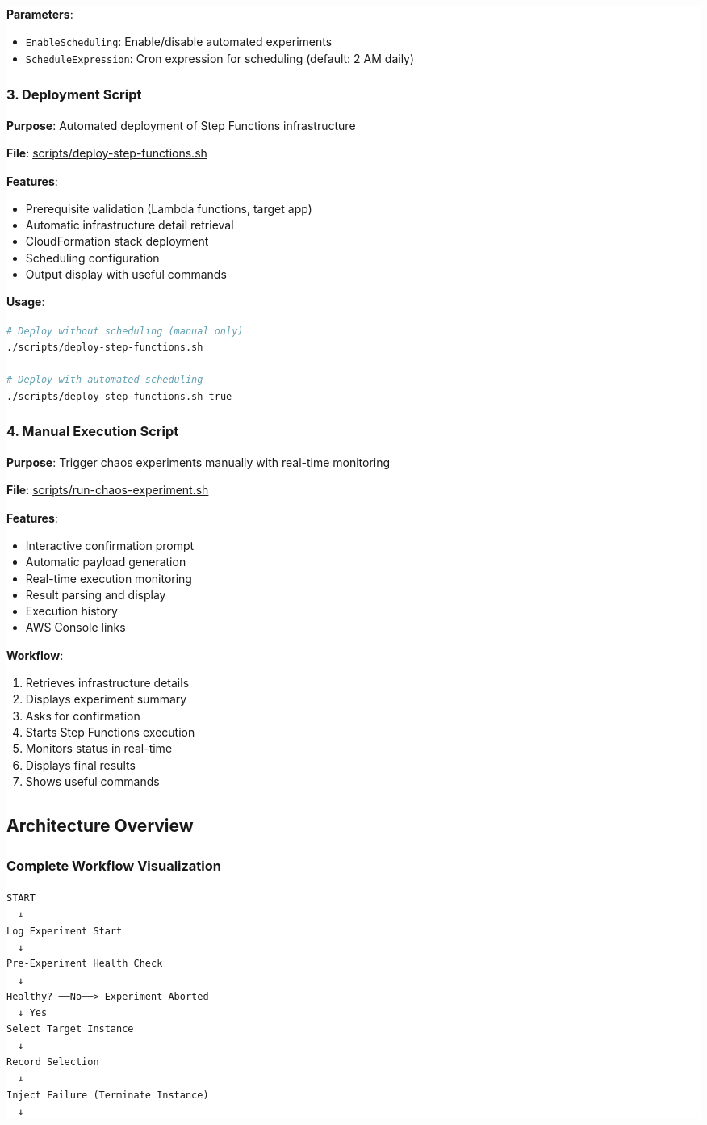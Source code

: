 **Parameters**:
- `EnableScheduling`: Enable/disable automated experiments
- `ScheduleExpression`: Cron expression for scheduling (default: 2 AM daily)

### 3. Deployment Script
**Purpose**: Automated deployment of Step Functions infrastructure

**File**: [scripts/deploy-step-functions.sh](../scripts/deploy-step-functions.sh)

**Features**:
- Prerequisite validation (Lambda functions, target app)
- Automatic infrastructure detail retrieval
- CloudFormation stack deployment
- Scheduling configuration
- Output display with useful commands

**Usage**:
```bash
# Deploy without scheduling (manual only)
./scripts/deploy-step-functions.sh

# Deploy with automated scheduling
./scripts/deploy-step-functions.sh true
```

### 4. Manual Execution Script
**Purpose**: Trigger chaos experiments manually with real-time monitoring

**File**: [scripts/run-chaos-experiment.sh](../scripts/run-chaos-experiment.sh)

**Features**:
- Interactive confirmation prompt
- Automatic payload generation
- Real-time execution monitoring
- Result parsing and display
- Execution history
- AWS Console links

**Workflow**:
1. Retrieves infrastructure details
2. Displays experiment summary
3. Asks for confirmation
4. Starts Step Functions execution
5. Monitors status in real-time
6. Displays final results
7. Shows useful commands

## Architecture Overview

### Complete Workflow Visualization

```
START
  ↓
Log Experiment Start
  ↓
Pre-Experiment Health Check
  ↓
Healthy? ──No──> Experiment Aborted
  ↓ Yes
Select Target Instance
  ↓
Record Selection
  ↓
Inject Failure (Terminate Instance)
  ↓
```